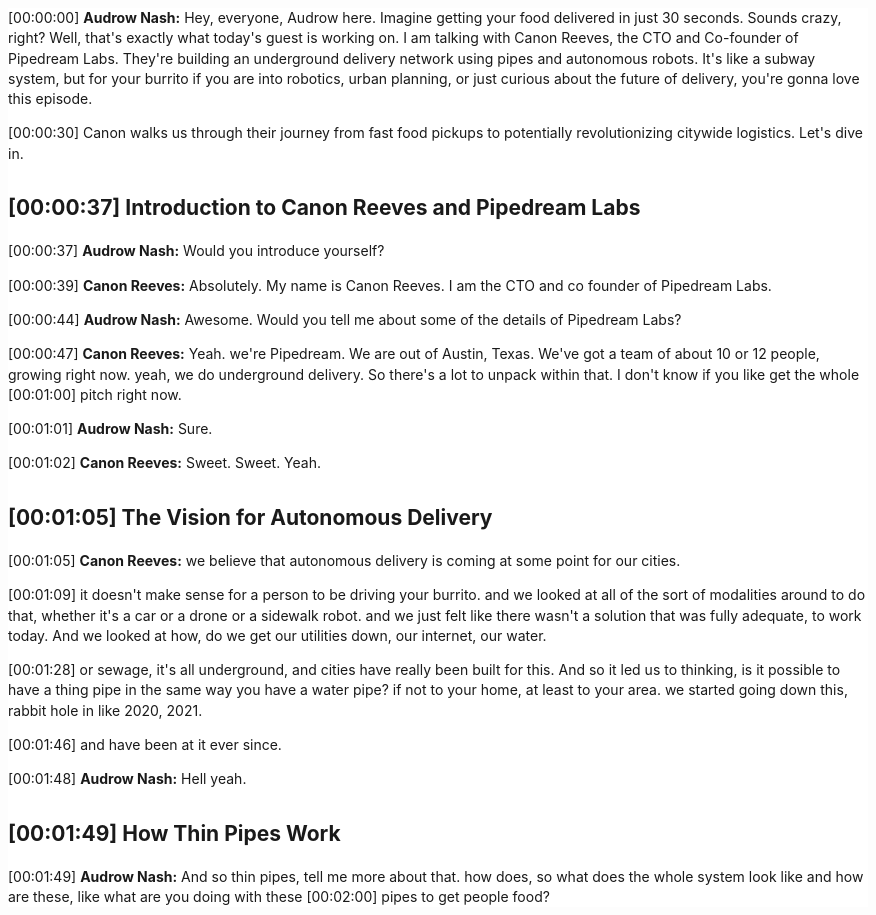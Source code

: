 [00:00:00] **Audrow Nash:** Hey, everyone, Audrow here. Imagine getting your
food delivered in just 30 seconds. Sounds crazy, right? Well, that's exactly
what today's guest is working on. I am talking with Canon Reeves, the CTO and
Co-founder of Pipedream Labs. They're building an underground delivery network
using pipes and autonomous robots. It's like a subway system, but for your
burrito if you are into robotics, urban planning, or just curious about the
future of delivery, you're gonna love this episode.

[00:00:30] Canon walks us through their journey from fast food pickups to
potentially revolutionizing citywide logistics. Let's dive in.

## [00:00:37] Introduction to Canon Reeves and Pipedream Labs

[00:00:37] **Audrow Nash:** Would you introduce yourself?

[00:00:39] **Canon Reeves:** Absolutely. My name is Canon Reeves. I am the CTO
and co founder of Pipedream Labs.

[00:00:44] **Audrow Nash:** Awesome. Would you tell me about some of the details
of Pipedream Labs?

[00:00:47] **Canon Reeves:** Yeah. we're Pipedream. We are out of Austin, Texas.
We've got a team of about 10 or 12 people, growing right now. yeah, we do
underground delivery. So there's a lot to unpack within that. I don't know if
you like get the whole [00:01:00] pitch right now.

[00:01:01] **Audrow Nash:** Sure.

[00:01:02] **Canon Reeves:** Sweet. Sweet. Yeah.

## [00:01:05] The Vision for Autonomous Delivery

[00:01:05] **Canon Reeves:** we believe that autonomous delivery is coming at
some point for our cities.

[00:01:09] it doesn't make sense for a person to be driving your burrito. and we
looked at all of the sort of modalities around to do that, whether it's a car or
a drone or a sidewalk robot. and we just felt like there wasn't a solution that
was fully adequate, to work today. And we looked at how, do we get our utilities
down, our internet, our water.

[00:01:28] or sewage, it's all underground, and cities have really been built
for this. And so it led us to thinking, is it possible to have a thing pipe in
the same way you have a water pipe? if not to your home, at least to your area.
we started going down this, rabbit hole in like 2020, 2021.

[00:01:46] and have been at it ever since.

[00:01:48] **Audrow Nash:** Hell yeah.

## [00:01:49] How Thin Pipes Work

[00:01:49] **Audrow Nash:** And so thin pipes, tell me more about that. how
does, so what does the whole system look like and how are these, like what are
you doing with these [00:02:00] pipes to get people food?

